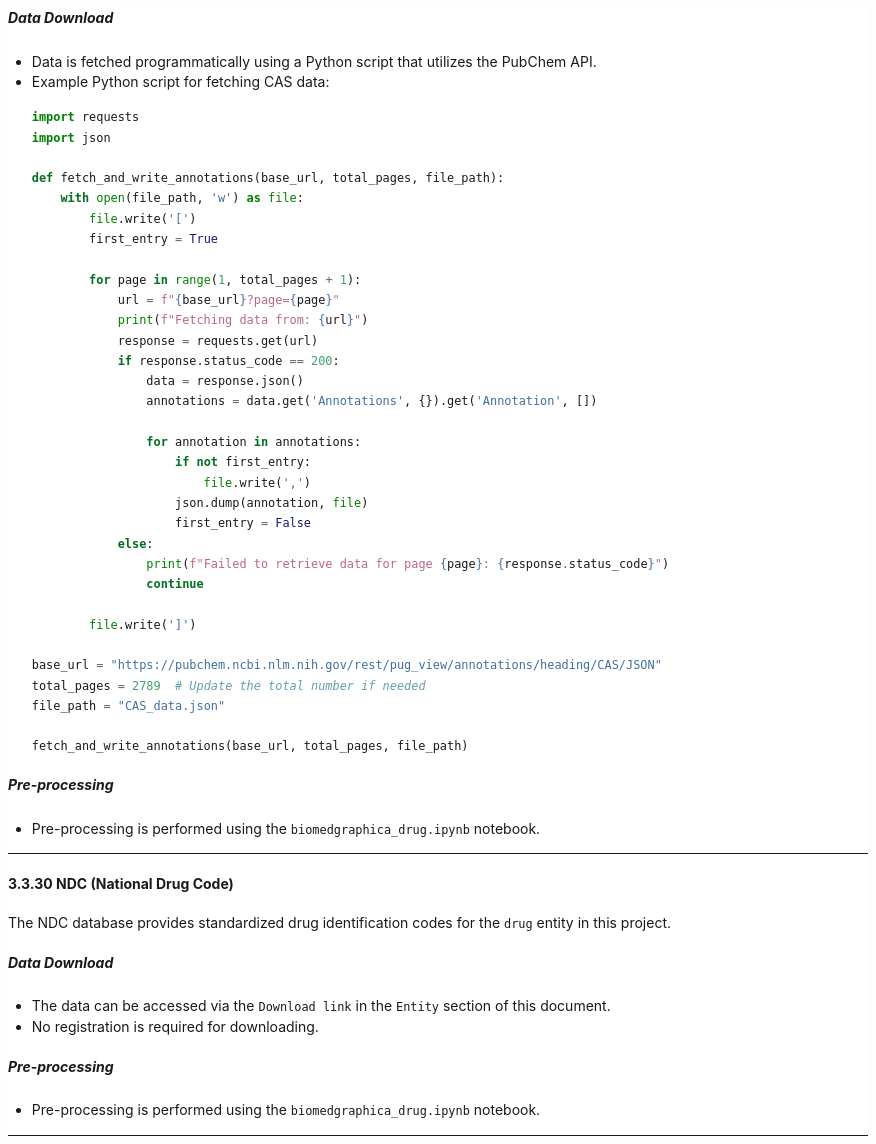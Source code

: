 ##### **Data Download**
- Data is fetched programmatically using a Python script that utilizes the PubChem API.
- Example Python script for fetching CAS data:
  ```python
  import requests
  import json

  def fetch_and_write_annotations(base_url, total_pages, file_path):
      with open(file_path, 'w') as file:
          file.write('[')
          first_entry = True 
          
          for page in range(1, total_pages + 1):
              url = f"{base_url}?page={page}"
              print(f"Fetching data from: {url}") 
              response = requests.get(url)
              if response.status_code == 200:
                  data = response.json()
                  annotations = data.get('Annotations', {}).get('Annotation', [])
                  
                  for annotation in annotations:
                      if not first_entry:
                          file.write(',')
                      json.dump(annotation, file)
                      first_entry = False
              else:
                  print(f"Failed to retrieve data for page {page}: {response.status_code}")
                  continue
          
          file.write(']')

  base_url = "https://pubchem.ncbi.nlm.nih.gov/rest/pug_view/annotations/heading/CAS/JSON"
  total_pages = 2789  # Update the total number if needed
  file_path = "CAS_data.json"

  fetch_and_write_annotations(base_url, total_pages, file_path)
  ```
##### **Pre-processing**
- Pre-processing is performed using the `biomedgraphica_drug.ipynb` notebook.
---
#### 3.3.30 NDC (National Drug Code)

The NDC database provides standardized drug identification codes for the `drug` entity in this project.

##### **Data Download**
- The data can be accessed via the `Download link` in the `Entity` section of this document.
- No registration is required for downloading.

##### **Pre-processing**
- Pre-processing is performed using the `biomedgraphica_drug.ipynb` notebook.
---
